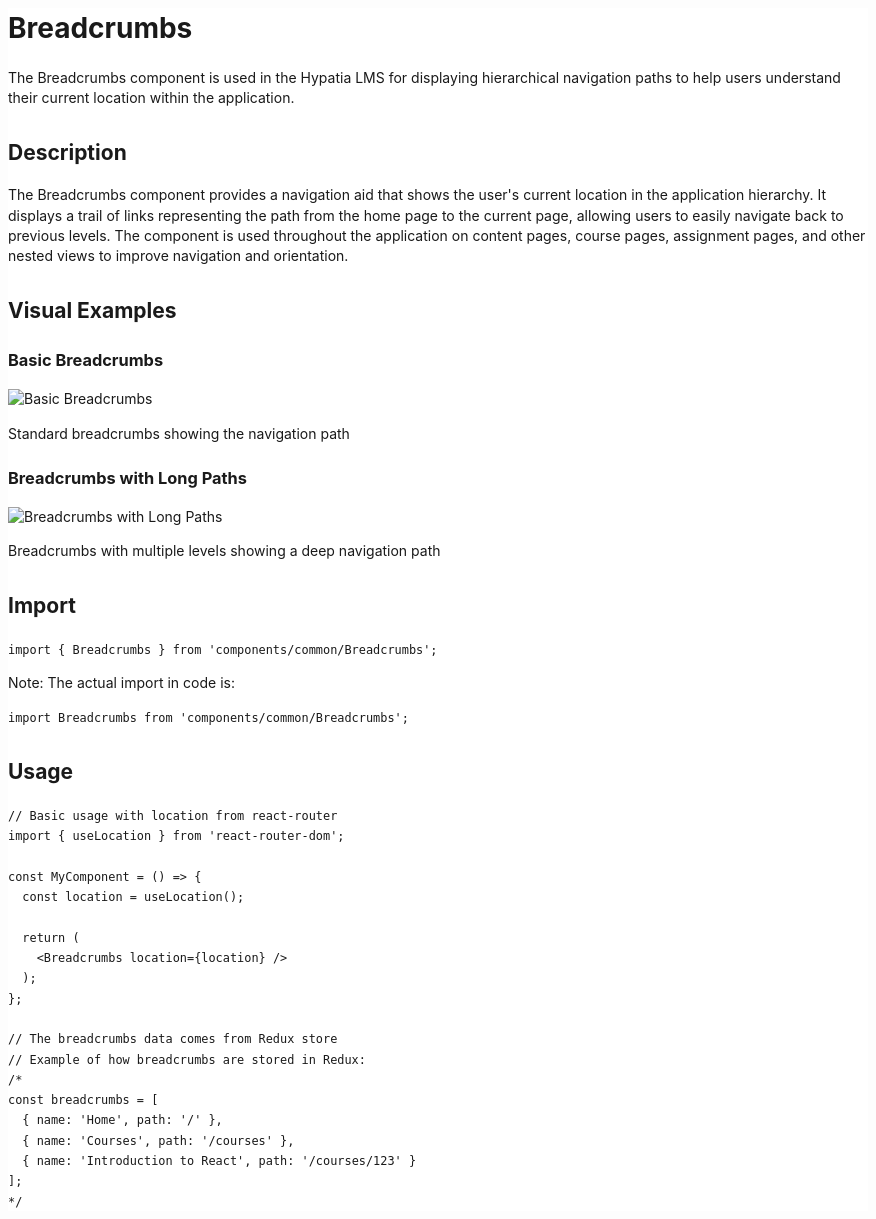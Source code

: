 # Breadcrumbs

The Breadcrumbs component is used in the Hypatia LMS for displaying hierarchical navigation paths to help users understand their current location within the application.

## Description

The Breadcrumbs component provides a navigation aid that shows the user's current location in the application hierarchy. It displays a trail of links representing the path from the home page to the current page, allowing users to easily navigate back to previous levels. The component is used throughout the application on content pages, course pages, assignment pages, and other nested views to improve navigation and orientation.

## Visual Examples

### Basic Breadcrumbs


![Basic Breadcrumbs](https://via.placeholder.com/600x50?text=Basic+Breadcrumbs)

Standard breadcrumbs showing the navigation path

### Breadcrumbs with Long Paths


![Breadcrumbs with Long Paths](https://via.placeholder.com/600x50?text=Breadcrumbs+with+Long+Paths)

Breadcrumbs with multiple levels showing a deep navigation path

## Import

```tsx
import { Breadcrumbs } from 'components/common/Breadcrumbs';
```

Note: The actual import in code is:

```tsx
import Breadcrumbs from 'components/common/Breadcrumbs';
```

## Usage

```tsx
// Basic usage with location from react-router
import { useLocation } from 'react-router-dom';

const MyComponent = () => {
  const location = useLocation();

  return (
    <Breadcrumbs location={location} />
  );
};

// The breadcrumbs data comes from Redux store
// Example of how breadcrumbs are stored in Redux:
/*
const breadcrumbs = [
  { name: 'Home', path: '/' },
  { name: 'Courses', path: '/courses' },
  { name: 'Introduction to React', path: '/courses/123' }
];
*/
```
